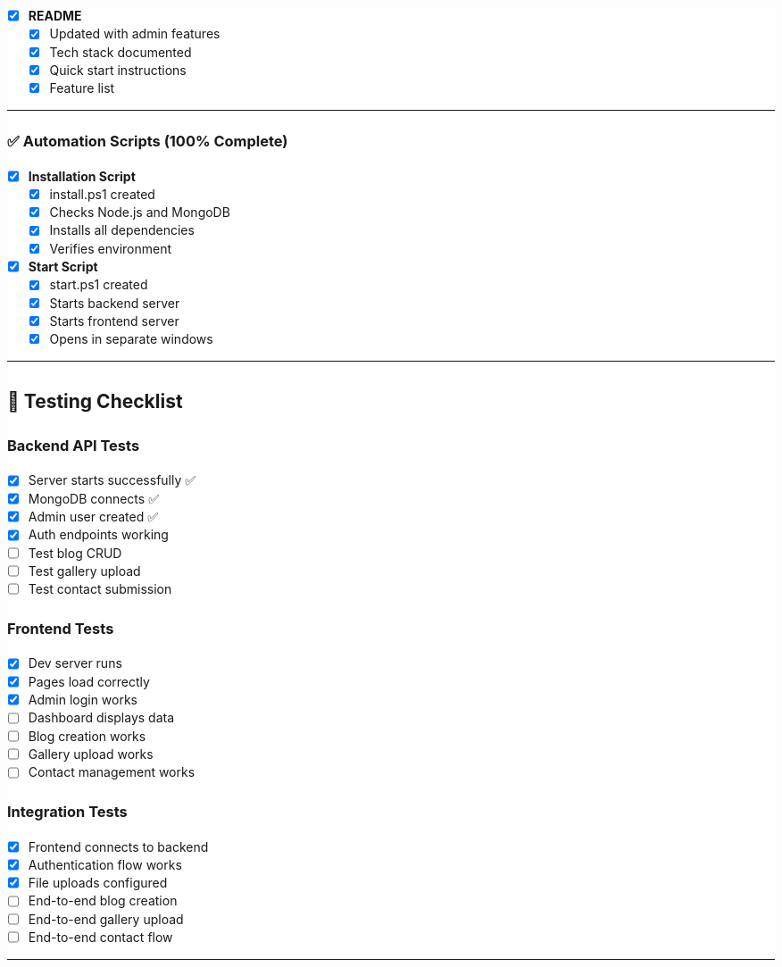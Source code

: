 - [x] **README**
  - [x] Updated with admin features
  - [x] Tech stack documented
  - [x] Quick start instructions
  - [x] Feature list

---

### ✅ Automation Scripts (100% Complete)

- [x] **Installation Script**
  - [x] install.ps1 created
  - [x] Checks Node.js and MongoDB
  - [x] Installs all dependencies
  - [x] Verifies environment

- [x] **Start Script**
  - [x] start.ps1 created
  - [x] Starts backend server
  - [x] Starts frontend server
  - [x] Opens in separate windows

---

## 🎯 Testing Checklist

### Backend API Tests
- [x] Server starts successfully ✅
- [x] MongoDB connects ✅
- [x] Admin user created ✅
- [x] Auth endpoints working
- [ ] Test blog CRUD
- [ ] Test gallery upload
- [ ] Test contact submission

### Frontend Tests
- [x] Dev server runs
- [x] Pages load correctly
- [x] Admin login works
- [ ] Dashboard displays data
- [ ] Blog creation works
- [ ] Gallery upload works
- [ ] Contact management works

### Integration Tests
- [x] Frontend connects to backend
- [x] Authentication flow works
- [x] File uploads configured
- [ ] End-to-end blog creation
- [ ] End-to-end gallery upload
- [ ] End-to-end contact flow

---
